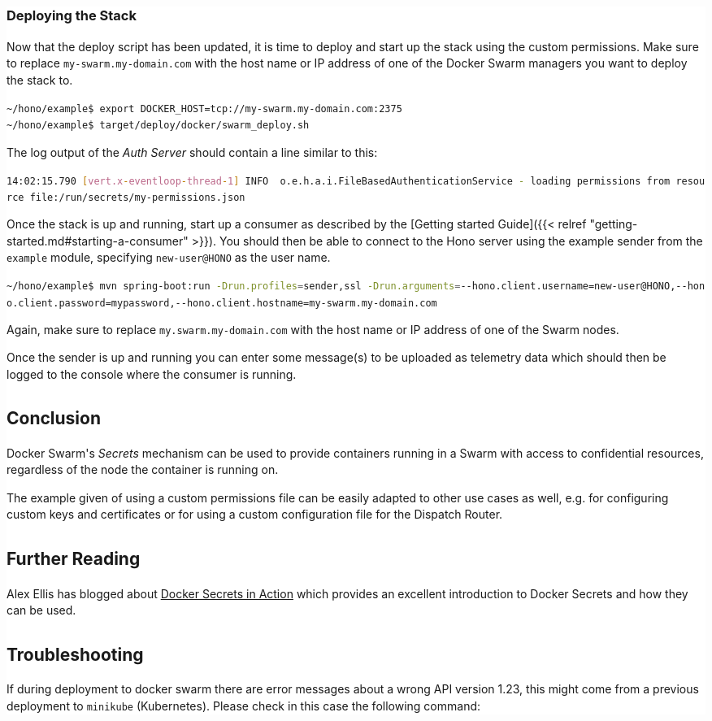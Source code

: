 ### Deploying the Stack

Now that the deploy script has been updated, it is time to deploy and start up the stack using the custom permissions.
Make sure to replace `my-swarm.my-domain.com` with the host name or IP address of one of the Docker Swarm managers you want to deploy the stack to.

~~~sh
~/hono/example$ export DOCKER_HOST=tcp://my-swarm.my-domain.com:2375
~/hono/example$ target/deploy/docker/swarm_deploy.sh
~~~

The log output of the *Auth Server* should contain a line similar to this:

~~~sh
14:02:15.790 [vert.x-eventloop-thread-1] INFO  o.e.h.a.i.FileBasedAuthenticationService - loading permissions from resource file:/run/secrets/my-permissions.json
~~~

Once the stack is up and running, start up a consumer as described by the [Getting started Guide]({{< relref "getting-started.md#starting-a-consumer" >}}). You should then be able to connect to the Hono server using the example sender from the `example` module, specifying `new-user@HONO` as the user name.

~~~sh
~/hono/example$ mvn spring-boot:run -Drun.profiles=sender,ssl -Drun.arguments=--hono.client.username=new-user@HONO,--hono.client.password=mypassword,--hono.client.hostname=my-swarm.my-domain.com
~~~

Again, make sure to replace `my.swarm.my-domain.com` with the host name or IP address of one of the Swarm nodes.

Once the sender is up and running you can enter some message(s) to be uploaded as telemetry data which should then be logged to the console where the consumer is running.

## Conclusion

Docker Swarm's *Secrets* mechanism can be used to provide containers running in a Swarm with access to confidential resources, regardless of the node the container is running on.

The example given of using a custom permissions file can be easily adapted to other use cases as well, e.g. for configuring custom keys and certificates or for using a custom configuration file for the Dispatch Router.

## Further Reading

Alex Ellis has blogged about [Docker Secrets in Action](http://blog.alexellis.io/swarm-secrets-in-action/) which provides an excellent introduction to Docker Secrets and how they can be used.

## Troubleshooting

If during deployment to docker swarm there are error messages about a wrong API version 1.23, this might come from a previous deployment to `minikube` (Kubernetes).
Please check in this case the following command:
